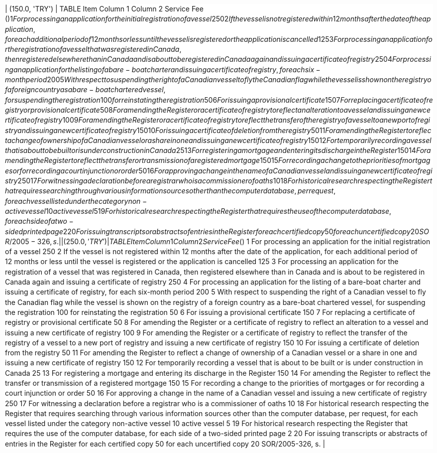 | (150.0, 'TRY') | TABLE Item Column 1 Column 2 Service Fee ($) 1 For processing an application for the initial registration of a vessel 250 2 If the vessel is not registered within 12 months after the date of the application, for each additional period of 12 months or less until the vessel is registered or the application is cancelled 125 3 For processing an application for the registration of a vessel that was registered in Canada, then registered elsewhere than in Canada and is about to be registered in Canada again and issuing a certificate of registry 250 4 For processing an application for the listing of a bare-boat charter and issuing a certificate of registry, for each six-month period 200 5 With respect to suspending the right of a Canadian vessel to fly the Canadian flag while the vessel is shown on the registry of a foreign country as a bare-boat chartered vessel, for suspending the registration 100 for reinstating the registration 50 6 For issuing a provisional certificate 150 7 For replacing a certificate of registry or provisional certificate 50 8 For amending the Register or a certificate of registry to reflect an alteration to a vessel and issuing a new certificate of registry 100 9 For amending the Register or a certificate of registry to reflect the transfer of the registry of a vessel to a new port of registry and issuing a new certificate of registry 150 10 For issuing a certificate of deletion from the registry 50 11 For amending the Register to reflect a change of ownership of a Canadian vessel or a share in one and issuing a new certificate of registry 150 12 For temporarily recording a vessel that is about to be built or is under construction in Canada 25 13 For registering a mortgage and entering its discharge in the Register 150 14 For amending the Register to reflect the transfer or transmission of a registered mortgage 150 15 For recording a change to the priorities of mortgages or for recording a court injunction or order 50 16 For approving a change in the name of a Canadian vessel and issuing a new certificate of registry 250 17 For witnessing a declaration before a registrar who is a commissioner of oaths 10 18 For historical research respecting the Register that requires searching through various information sources other than the computer database, per request, for each vessel listed under the category non-active vessel 10 active vessel 5 19 For historical research respecting the Register that requires the use of the computer database, for each side of a two-sided printed page 2 20 For issuing transcripts or abstracts of entries in the Register for each certified copy 50 for each uncertified copy 20 SOR/2005-326, s. |
| (250.0, 'TRY') | TABLE Item Column 1 Column 2 Service Fee ($) 1 For processing an application for the initial registration of a vessel 250 2 If the vessel is not registered within 12 months after the date of the application, for each additional period of 12 months or less until the vessel is registered or the application is cancelled 125 3 For processing an application for the registration of a vessel that was registered in Canada, then registered elsewhere than in Canada and is about to be registered in Canada again and issuing a certificate of registry 250 4 For processing an application for the listing of a bare-boat charter and issuing a certificate of registry, for each six-month period 200 5 With respect to suspending the right of a Canadian vessel to fly the Canadian flag while the vessel is shown on the registry of a foreign country as a bare-boat chartered vessel, for suspending the registration 100 for reinstating the registration 50 6 For issuing a provisional certificate 150 7 For replacing a certificate of registry or provisional certificate 50 8 For amending the Register or a certificate of registry to reflect an alteration to a vessel and issuing a new certificate of registry 100 9 For amending the Register or a certificate of registry to reflect the transfer of the registry of a vessel to a new port of registry and issuing a new certificate of registry 150 10 For issuing a certificate of deletion from the registry 50 11 For amending the Register to reflect a change of ownership of a Canadian vessel or a share in one and issuing a new certificate of registry 150 12 For temporarily recording a vessel that is about to be built or is under construction in Canada 25 13 For registering a mortgage and entering its discharge in the Register 150 14 For amending the Register to reflect the transfer or transmission of a registered mortgage 150 15 For recording a change to the priorities of mortgages or for recording a court injunction or order 50 16 For approving a change in the name of a Canadian vessel and issuing a new certificate of registry 250 17 For witnessing a declaration before a registrar who is a commissioner of oaths 10 18 For historical research respecting the Register that requires searching through various information sources other than the computer database, per request, for each vessel listed under the category non-active vessel 10 active vessel 5 19 For historical research respecting the Register that requires the use of the computer database, for each side of a two-sided printed page 2 20 For issuing transcripts or abstracts of entries in the Register for each certified copy 50 for each uncertified copy 20 SOR/2005-326, s. |
